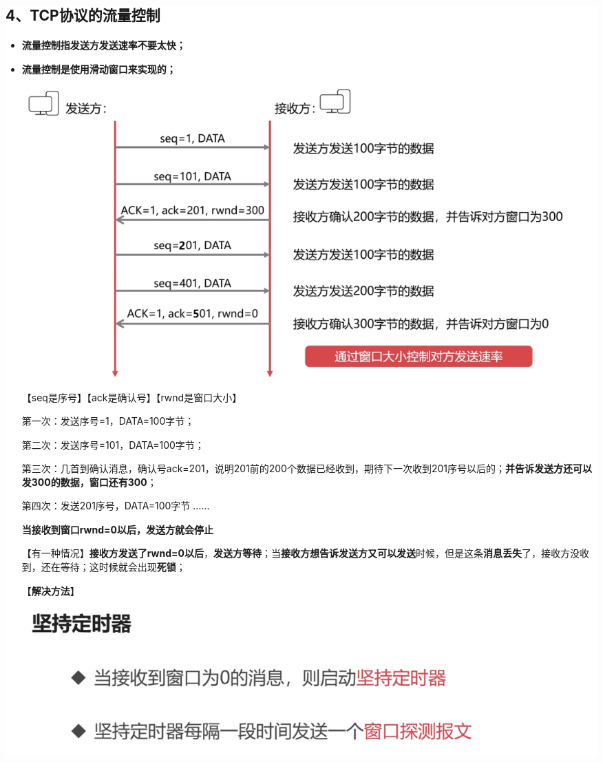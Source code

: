 ## 4、TCP协议的流量控制

- **流量控制指发送方发送速率不要太快；**

- **流量控制是使用滑动窗口来实现的；**

  ![1585709156173](SpringCloud.assets\1585709156173.png)

  【seq是序号】【ack是确认号】【rwnd是窗口大小】

  第一次：发送序号=1，DATA=100字节；

  第二次：发送序号=101，DATA=100字节；

  第三次：几首到确认消息，确认号ack=201，说明201前的200个数据已经收到，期待下一次收到201序号以后的；**并告诉发送方还可以发300的数据，窗口还有300**；

  第四次：发送201序号，DATA=100字节
  ……

  **当接收到窗口rwnd=0以后，发送方就会停止**

  【有一种情况】**接收方发送了rwnd=0以后**，**发送方等待**；当**接收方想告诉发送方又可以发送**时候，但是这条**消息丢失**了，接收方没收到，还在等待；这时候就会出现**死锁**；

  【**解决方法**】

  ![1585709826277](SpringCloud.assets\1585709826277.png)
